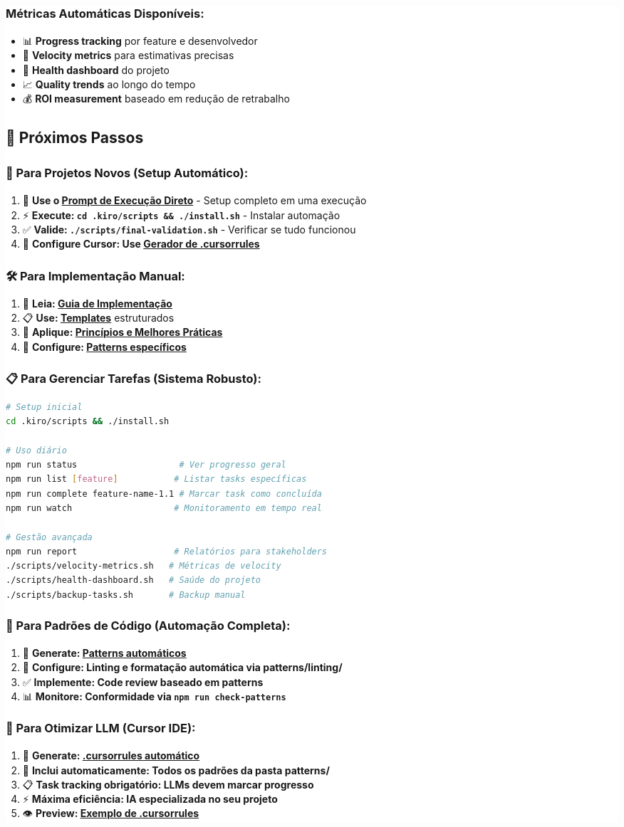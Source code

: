### Métricas Automáticas Disponíveis:
- 📊 **Progress tracking** por feature e desenvolvedor
- 🏃 **Velocity metrics** para estimativas precisas
- 🏥 **Health dashboard** do projeto
- 📈 **Quality trends** ao longo do tempo
- 💰 **ROI measurement** baseado em redução de retrabalho

## 🔗 Próximos Passos

### 🚀 Para Projetos Novos (Setup Automático):
1. 🤖 **Use o [Prompt de Execução Direto](prompt-execucao-direto.md)** - Setup completo em uma execução
2. ⚡ **Execute: `cd .kiro/scripts && ./install.sh`** - Instalar automação
3. ✅ **Valide: `./scripts/final-validation.sh`** - Verificar se tudo funcionou
4. 🎯 **Configure Cursor: Use [Gerador de .cursorrules](cursorrules-prompt-direto.md)**

### 🛠️ Para Implementação Manual:
1. 📖 **Leia: [Guia de Implementação](implementation-guide.md)**
2. 📋 **Use: [Templates](template-structure.md)** estruturados
3. 🎯 **Aplique: [Princípios e Melhores Práticas](principles-and-best-practices.md)**
4. 📐 **Configure: [Patterns específicos](patterns-prompt-direto.md)**

### 📋 Para Gerenciar Tarefas (Sistema Robusto):
```bash
# Setup inicial
cd .kiro/scripts && ./install.sh

# Uso diário
npm run status                    # Ver progresso geral
npm run list [feature]           # Listar tasks específicas
npm run complete feature-name-1.1 # Marcar task como concluída
npm run watch                    # Monitoramento em tempo real

# Gestão avançada
npm run report                   # Relatórios para stakeholders
./scripts/velocity-metrics.sh   # Métricas de velocity
./scripts/health-dashboard.sh   # Saúde do projeto
./scripts/backup-tasks.sh       # Backup manual
```

### 📐 Para Padrões de Código (Automação Completa):
1. 🤖 **Generate: [Patterns automáticos](patterns-prompt-direto.md)**
2. 🔧 **Configure: Linting e formatação automática via patterns/linting/**
3. ✅ **Implemente: Code review baseado em patterns**
4. 📊 **Monitore: Conformidade via `npm run check-patterns`**

### 🤖 Para Otimizar LLM (Cursor IDE):
1. 🎯 **Generate: [.cursorrules automático](cursorrules-prompt-direto.md)**
2. 📐 **Inclui automaticamente: Todos os padrões da pasta patterns/**
3. 📋 **Task tracking obrigatório: LLMs devem marcar progresso**
4. ⚡ **Máxima eficiência: IA especializada no seu projeto**
5. 👁️ **Preview: [Exemplo de .cursorrules](cursorrules-exemplo.md)**
